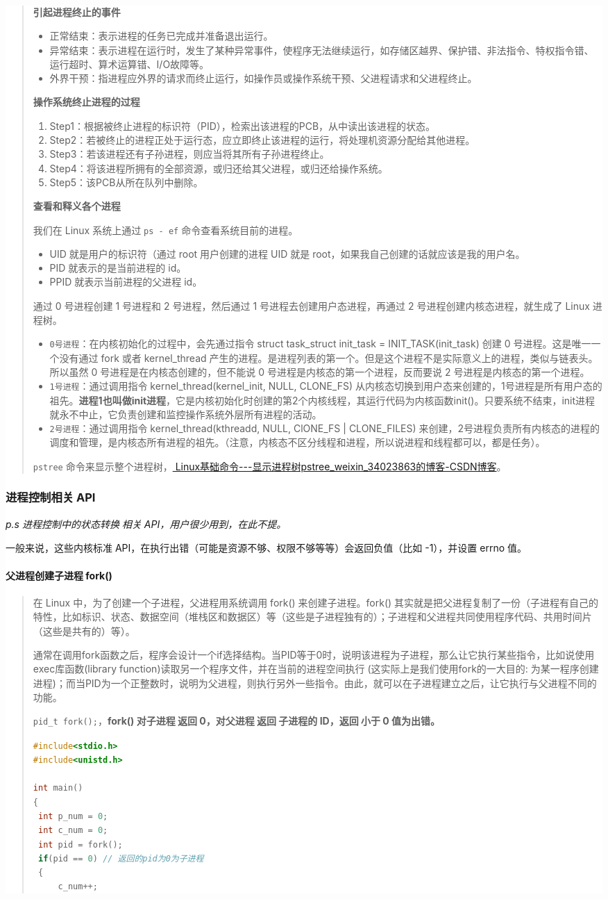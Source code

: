 >
> **引起进程终止的事件**
>
> - 正常结束：表示进程的任务已完成并准备退出运行。
> - 异常结束：表示进程在运行时，发生了某种异常事件，使程序无法继续运行，如存储区越界、保护错、非法指令、特权指令错、运行超时、算术运算错、I/O故障等。
> - 外界干预：指进程应外界的请求而终止运行，如操作员或操作系统干预、父进程请求和父进程终止。
>
> **操作系统终止进程的过程**
>
> 1. Step1：根据被终止进程的标识符（PID），检索出该进程的PCB，从中读出该进程的状态。
> 2. Step2：若被终止的进程正处于运行态，应立即终止该进程的运行，将处理机资源分配给其他进程。
> 3. Step3：若该进程还有子孙进程，则应当将其所有子孙进程终止。
> 4. Step4：将该进程所拥有的全部资源，或归还给其父进程，或归还给操作系统。
> 5. Step5：该PCB从所在队列中删除。
>
> **查看和释义各个进程**
>
> 我们在 Linux 系统上通过 `ps - ef` 命令查看系统目前的进程。
>
> - UID 就是用户的标识符（通过 root 用户创建的进程 UID 就是 root，如果我自己创建的话就应该是我的用户名。
> - PID 就表示的是当前进程的 id。
> - PPID 就表示当前进程的父进程 id。
>
> 通过 0 号进程创建 1 号进程和 2 号进程，然后通过 1 号进程去创建用户态进程，再通过 2 号进程创建内核态进程，就生成了 Linux 进程树。
>
> - `0号进程`：在内核初始化的过程中，会先通过指令 struct task_struct init_task = INIT_TASK(init_task) 创建 0 号进程。这是唯一一个没有通过 fork 或者 kernel_thread 产生的进程。是进程列表的第一个。但是这个进程不是实际意义上的进程，类似与链表头。所以虽然 0 号进程是在内核态创建的，但不能说 0 号进程是内核态的第一个进程，反而要说 2 号进程是内核态的第一个进程。
> - `1号进程`：通过调用指令 kernel_thread(kernel_init, NULL, CLONE_FS) 从内核态切换到用户态来创建的，1号进程是所有用户态的祖先。**进程1也叫做init进程**，它是内核初始化时创建的第2个内核线程，其运行代码为内核函数init()。只要系统不结束，init进程就永不中止，它负责创建和监控操作系统外层所有进程的活动。
> - `2号进程`：通过调用指令 kernel_thread(kthreadd, NULL, ClONE_FS | CLONE_FILES) 来创建，2号进程负责所有内核态的进程的调度和管理，是内核态所有进程的祖先。（注意，内核态不区分线程和进程，所以说进程和线程都可以，都是任务）。
>
> `pstree` 命令来显示整个进程树，[ Linux基础命令---显示进程树pstree_weixin_34023863的博客-CSDN博客](https://blog.csdn.net/weixin_34023863/article/details/89573246)。

### 进程控制相关 API

*p.s 进程控制中的状态转换 相关 API，用户很少用到，在此不提。*

一般来说，这些内核标准 API，在执行出错（可能是资源不够、权限不够等等）会返回负值（比如 -1），并设置 errno 值。

#### 父进程创建子进程 fork()

> 在 Linux 中，为了创建一个子进程，父进程用系统调用 fork() 来创建子进程。fork() 其实就是把父进程复制了一份（子进程有自己的特性，比如标识、状态、数据空间（堆栈区和数据区）等（这些是子进程独有的）；子进程和父进程共同使用程序代码、共用时间片（这些是共有的）等）。
>
> 通常在调用fork函数之后，程序会设计一个if选择结构。当PID等于0时，说明该进程为子进程，那么让它执行某些指令，比如说使用exec库函数(library function)读取另一个程序文件，并在当前的进程空间执行 (这实际上是我们使用fork的一大目的: 为某一程序创建进程)；而当PID为一个正整数时，说明为父进程，则执行另外一些指令。由此，就可以在子进程建立之后，让它执行与父进程不同的功能。
>
> `pid_t fork();`，**fork() 对子进程 返回 0，对父进程 返回 子进程的 ID，返回 小于 0 值为出错。**
>
> ```c
> #include<stdio.h>
> #include<unistd.h>
> 
> int main()
> {
>  int p_num = 0;
>  int c_num = 0;
>  int pid = fork();
>  if(pid == 0) // 返回的pid为0为子进程
>  {
>      c_num++;